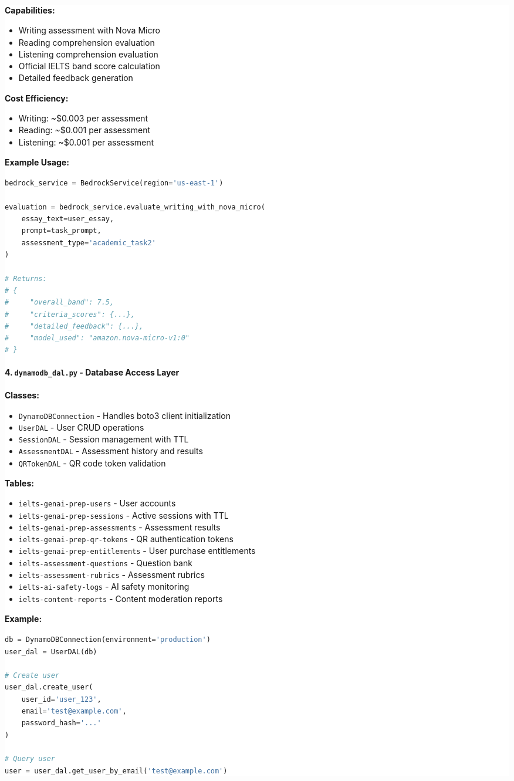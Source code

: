 **Capabilities:**
- Writing assessment with Nova Micro
- Reading comprehension evaluation
- Listening comprehension evaluation
- Official IELTS band score calculation
- Detailed feedback generation

**Cost Efficiency:**
- Writing: ~$0.003 per assessment
- Reading: ~$0.001 per assessment
- Listening: ~$0.001 per assessment

**Example Usage:**
```python
bedrock_service = BedrockService(region='us-east-1')

evaluation = bedrock_service.evaluate_writing_with_nova_micro(
    essay_text=user_essay,
    prompt=task_prompt,
    assessment_type='academic_task2'
)

# Returns:
# {
#     "overall_band": 7.5,
#     "criteria_scores": {...},
#     "detailed_feedback": {...},
#     "model_used": "amazon.nova-micro-v1:0"
# }
```

#### 4. `dynamodb_dal.py` - Database Access Layer

**Classes:**
- `DynamoDBConnection` - Handles boto3 client initialization
- `UserDAL` - User CRUD operations
- `SessionDAL` - Session management with TTL
- `AssessmentDAL` - Assessment history and results
- `QRTokenDAL` - QR code token validation

**Tables:**
- `ielts-genai-prep-users` - User accounts
- `ielts-genai-prep-sessions` - Active sessions with TTL
- `ielts-genai-prep-assessments` - Assessment results
- `ielts-genai-prep-qr-tokens` - QR authentication tokens
- `ielts-genai-prep-entitlements` - User purchase entitlements
- `ielts-assessment-questions` - Question bank
- `ielts-assessment-rubrics` - Assessment rubrics
- `ielts-ai-safety-logs` - AI safety monitoring
- `ielts-content-reports` - Content moderation reports

**Example:**
```python
db = DynamoDBConnection(environment='production')
user_dal = UserDAL(db)

# Create user
user_dal.create_user(
    user_id='user_123',
    email='test@example.com',
    password_hash='...'
)

# Query user
user = user_dal.get_user_by_email('test@example.com')
```
